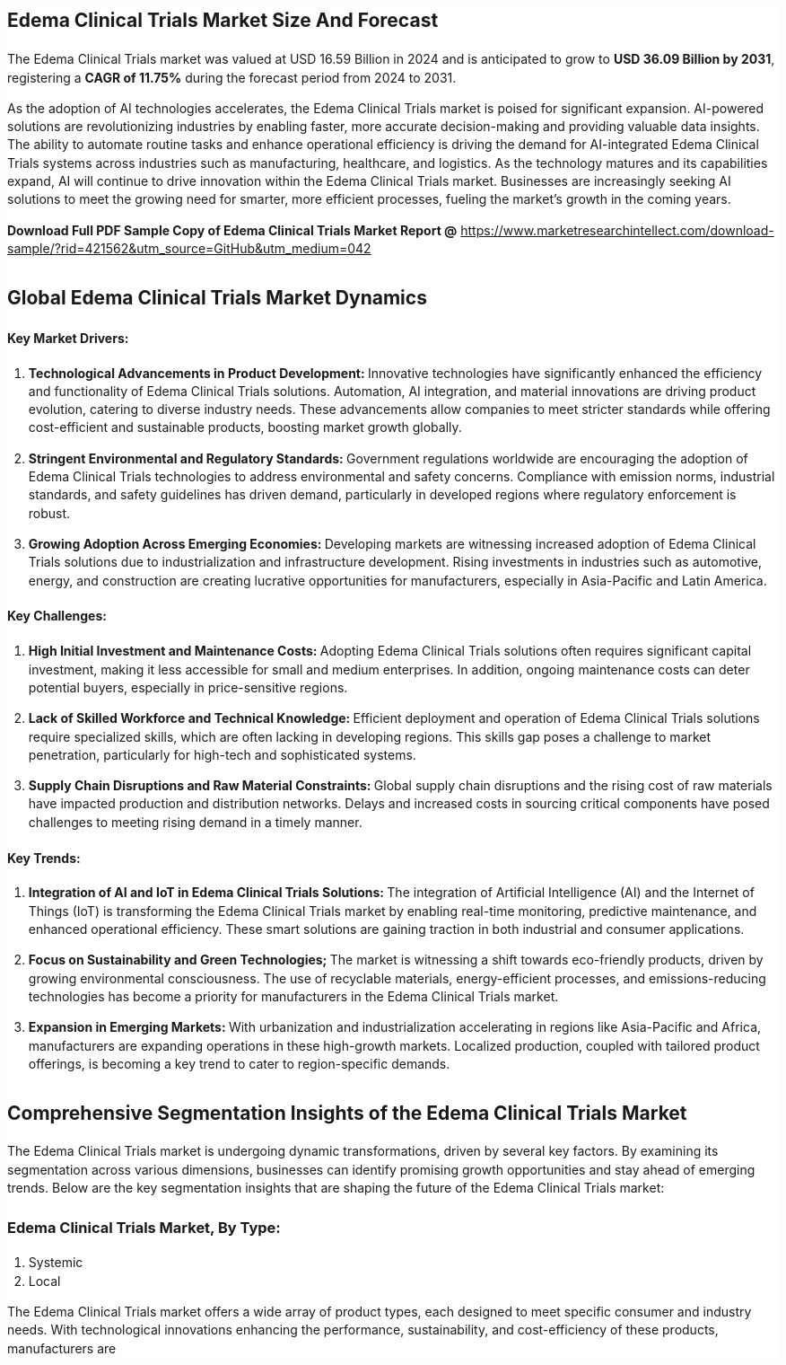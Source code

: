 <h2>Edema Clinical Trials Market Size And Forecast</h2><p>The Edema Clinical Trials market was valued at USD 16.59 Billion in 2024 and is anticipated to grow to <strong>USD 36.09 Billion by 2031</strong>, registering a <strong>CAGR of 11.75%</strong> during the forecast period from 2024 to 2031.</p><p>As the adoption of AI technologies accelerates, the Edema Clinical Trials market is poised for significant expansion. AI-powered solutions are revolutionizing industries by enabling faster, more accurate decision-making and providing valuable data insights. The ability to automate routine tasks and enhance operational efficiency is driving the demand for AI-integrated Edema Clinical Trials systems across industries such as manufacturing, healthcare, and logistics. As the technology matures and its capabilities expand, AI will continue to drive innovation within the Edema Clinical Trials market. Businesses are increasingly seeking AI solutions to meet the growing need for smarter, more efficient processes, fueling the market’s growth in the coming years.</p><p><strong>Download Full PDF Sample Copy of Edema Clinical Trials Market Report @</strong>&nbsp;<a href="https://www.marketresearchintellect.com/download-sample/?rid=421562&amp;utm_source=GitHub&amp;utm_medium=042">https://www.marketresearchintellect.com/download-sample/?rid=421562&amp;utm_source=GitHub&amp;utm_medium=042</a></p><h2>Global Edema Clinical Trials Market Dynamics</h2><h4><strong>Key Market Drivers:</strong></h4><ol><li><p><strong>Technological Advancements in Product Development:&nbsp;</strong>Innovative technologies have significantly enhanced the efficiency and functionality of Edema Clinical Trials solutions. Automation, AI integration, and material innovations are driving product evolution, catering to diverse industry needs. These advancements allow companies to meet stricter standards while offering cost-efficient and sustainable products, boosting market growth globally.</p></li><li><p><strong>Stringent Environmental and Regulatory Standards:&nbsp;</strong>Government regulations worldwide are encouraging the adoption of Edema Clinical Trials technologies to address environmental and safety concerns. Compliance with emission norms, industrial standards, and safety guidelines has driven demand, particularly in developed regions where regulatory enforcement is robust.</p></li><li><p><strong>Growing Adoption Across Emerging Economies:&nbsp;</strong>Developing markets are witnessing increased adoption of Edema Clinical Trials solutions due to industrialization and infrastructure development. Rising investments in industries such as automotive, energy, and construction are creating lucrative opportunities for manufacturers, especially in Asia-Pacific and Latin America.</p></li></ol><h4><strong>Key Challenges:</strong></h4><ol><li><p><strong>High Initial Investment and Maintenance Costs:&nbsp;</strong>Adopting Edema Clinical Trials solutions often requires significant capital investment, making it less accessible for small and medium enterprises. In addition, ongoing maintenance costs can deter potential buyers, especially in price-sensitive regions.</p></li><li><p><strong>Lack of Skilled Workforce and Technical Knowledge:&nbsp;</strong>Efficient deployment and operation of Edema Clinical Trials solutions require specialized skills, which are often lacking in developing regions. This skills gap poses a challenge to market penetration, particularly for high-tech and sophisticated systems.</p></li><li><p><strong>Supply Chain Disruptions and Raw Material Constraints:&nbsp;</strong>Global supply chain disruptions and the rising cost of raw materials have impacted production and distribution networks. Delays and increased costs in sourcing critical components have posed challenges to meeting rising demand in a timely manner.</p></li></ol><h4><strong>Key Trends:</strong></h4><ol><li><p><strong>Integration of AI and IoT in Edema Clinical Trials Solutions:&nbsp;</strong>The integration of Artificial Intelligence (AI) and the Internet of Things (IoT) is transforming the Edema Clinical Trials market by enabling real-time monitoring, predictive maintenance, and enhanced operational efficiency. These smart solutions are gaining traction in both industrial and consumer applications.</p></li><li><p><strong>Focus on Sustainability and Green Technologies;&nbsp;</strong>The market is witnessing a shift towards eco-friendly products, driven by growing environmental consciousness. The use of recyclable materials, energy-efficient processes, and emissions-reducing technologies has become a priority for manufacturers in the Edema Clinical Trials market.</p></li><li><p><strong>Expansion in Emerging Markets:&nbsp;</strong>With urbanization and industrialization accelerating in regions like Asia-Pacific and Africa, manufacturers are expanding operations in these high-growth markets. Localized production, coupled with tailored product offerings, is becoming a key trend to cater to region-specific demands.</p></li></ol><div class="article-main__content" data-test-id="publishing-text-block"><h2>Comprehensive Segmentation Insights of the Edema Clinical Trials Market</h2><p>The Edema Clinical Trials market is undergoing dynamic transformations, driven by several key factors. By examining its segmentation across various dimensions, businesses can identify promising growth opportunities and stay ahead of emerging trends. Below are the key segmentation insights that are shaping the future of the Edema Clinical Trials market:</p><h3><strong>Edema Clinical Trials Market, By Type:<br /></strong></h3><ol><li>Systemic<li> Local</li></ol><p>The Edema Clinical Trials market offers a wide array of product types, each designed to meet specific consumer and industry needs. With technological innovations enhancing the performance, sustainability, and cost-efficiency of these products, manufacturers are